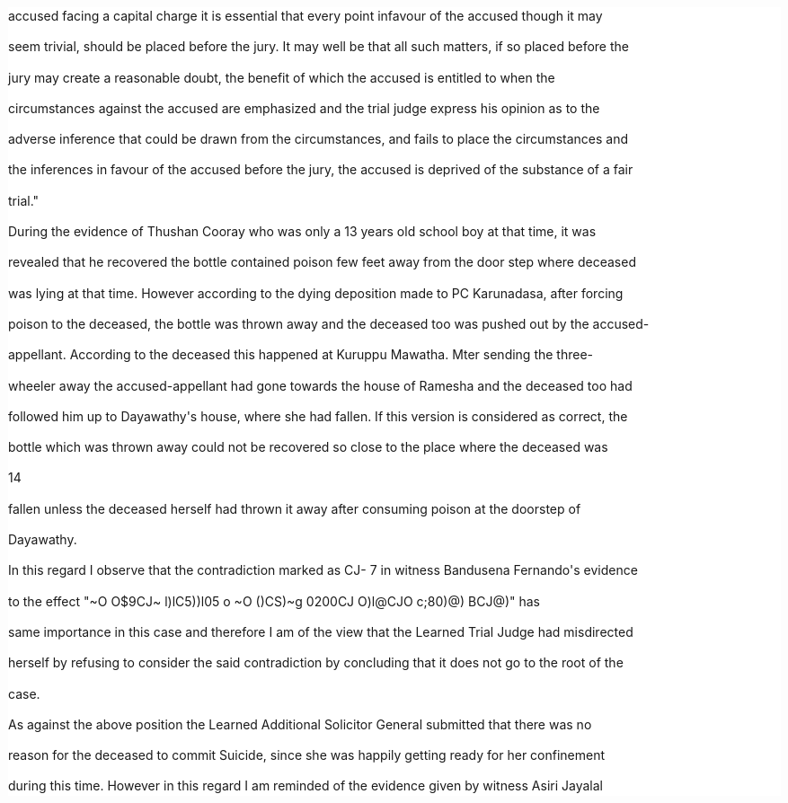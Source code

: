 accused facing a capital charge it is essential that every point infavour of the accused though it may

seem trivial, should be placed before the jury. It may well be that all such matters, if so placed before the

jury may create a reasonable doubt, the benefit of which the accused is entitled to when the

circumstances against the accused are emphasized and the trial judge express his opinion as to the

adverse inference that could be drawn from the circumstances, and fails to place the circumstances and

the inferences in favour of the accused before the jury, the accused is deprived of the substance of a fair

trial."

During the evidence of Thushan Cooray who was only a 13 years old school boy at that time, it was

revealed that he recovered the bottle contained poison few feet away from the door step where deceased

was lying at that time. However according to the dying deposition made to PC Karunadasa, after forcing

poison to the deceased, the bottle was thrown away and the deceased too was pushed out by the accused-

appellant. According to the deceased this happened at Kuruppu Mawatha. Mter sending the three-

wheeler away the accused-appellant had gone towards the house of Ramesha and the deceased too had

followed him up to Dayawathy's house, where she had fallen. If this version is considered as correct, the

bottle which was thrown away could not be recovered so close to the place where the deceased was

14

fallen unless the deceased herself had thrown it away after consuming poison at the doorstep of

Dayawathy.

In this regard I observe that the contradiction marked as CJ- 7 in witness Bandusena Fernando's evidence

to the effect "~O O$9CJ~ l)lC5))l05 o ~O ()CS)~g 0200CJ O)l@CJO c;80)@) BCJ@)" has

same importance in this case and therefore I am of the view that the Learned Trial Judge had misdirected

herself by refusing to consider the said contradiction by concluding that it does not go to the root of the

case.

As against the above position the Learned Additional Solicitor General submitted that there was no

reason for the deceased to commit Suicide, since she was happily getting ready for her confinement

during this time. However in this regard I am reminded of the evidence given by witness Asiri Jayalal
